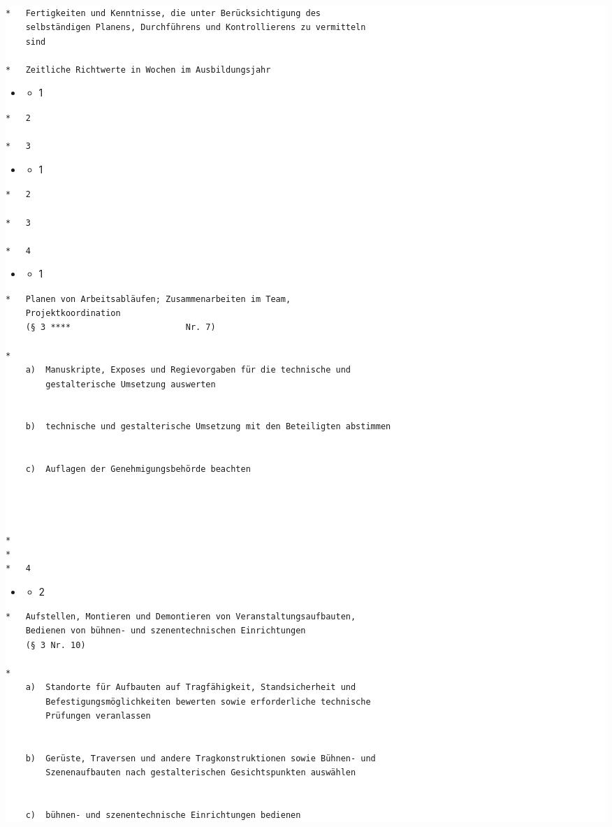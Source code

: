     *   Fertigkeiten und Kenntnisse, die unter Berücksichtigung des
        selbständigen Planens, Durchführens und Kontrollierens zu vermitteln
        sind

    *   Zeitliche Richtwerte in Wochen im Ausbildungsjahr


*    *   1

    *   2

    *   3


*    *   1

    *   2

    *   3

    *   4


*    *   1

    *   Planen von Arbeitsabläufen; Zusammenarbeiten im Team,
        Projektkoordination
        (§ 3 ****                       Nr. 7)

    *
        a)  Manuskripte, Exposes und Regievorgaben für die technische und
            gestalterische Umsetzung auswerten


        b)  technische und gestalterische Umsetzung mit den Beteiligten abstimmen


        c)  Auflagen der Genehmigungsbehörde beachten




    *
    *
    *   4


*    *   2

    *   Aufstellen, Montieren und Demontieren von Veranstaltungsaufbauten,
        Bedienen von bühnen- und szenentechnischen Einrichtungen
        (§ 3 Nr. 10)

    *
        a)  Standorte für Aufbauten auf Tragfähigkeit, Standsicherheit und
            Befestigungsmöglichkeiten bewerten sowie erforderliche technische
            Prüfungen veranlassen


        b)  Gerüste, Traversen und andere Tragkonstruktionen sowie Bühnen- und
            Szenenaufbauten nach gestalterischen Gesichtspunkten auswählen


        c)  bühnen- und szenentechnische Einrichtungen bedienen
